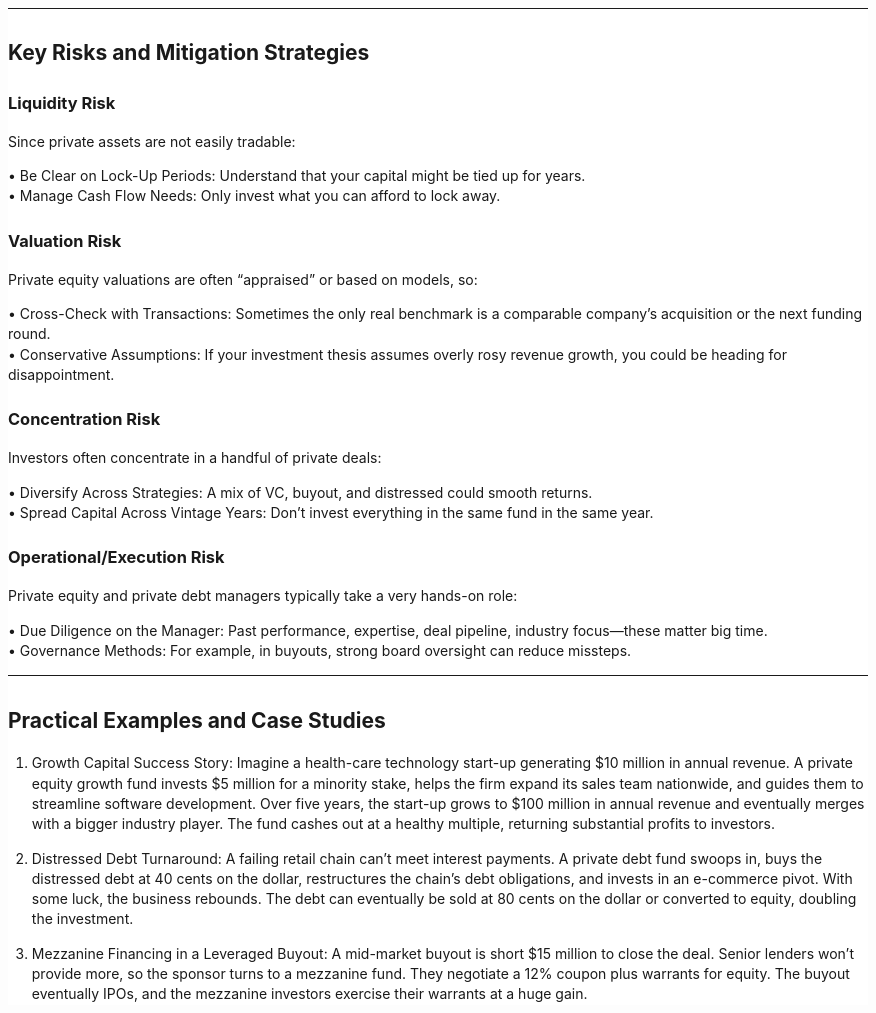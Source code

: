 --------------------------------------------------------------------------------

## Key Risks and Mitigation Strategies

### Liquidity Risk

Since private assets are not easily tradable:

• Be Clear on Lock-Up Periods: Understand that your capital might be tied up for years.  
• Manage Cash Flow Needs: Only invest what you can afford to lock away.  

### Valuation Risk

Private equity valuations are often “appraised” or based on models, so:

• Cross-Check with Transactions: Sometimes the only real benchmark is a comparable company’s acquisition or the next funding round.  
• Conservative Assumptions: If your investment thesis assumes overly rosy revenue growth, you could be heading for disappointment.

### Concentration Risk

Investors often concentrate in a handful of private deals:

• Diversify Across Strategies: A mix of VC, buyout, and distressed could smooth returns.  
• Spread Capital Across Vintage Years: Don’t invest everything in the same fund in the same year.  

### Operational/Execution Risk

Private equity and private debt managers typically take a very hands-on role:

• Due Diligence on the Manager: Past performance, expertise, deal pipeline, industry focus—these matter big time.  
• Governance Methods: For example, in buyouts, strong board oversight can reduce missteps.

--------------------------------------------------------------------------------

## Practical Examples and Case Studies

1. Growth Capital Success Story: Imagine a health-care technology start-up generating $10 million in annual revenue. A private equity growth fund invests $5 million for a minority stake, helps the firm expand its sales team nationwide, and guides them to streamline software development. Over five years, the start-up grows to $100 million in annual revenue and eventually merges with a bigger industry player. The fund cashes out at a healthy multiple, returning substantial profits to investors.

2. Distressed Debt Turnaround: A failing retail chain can’t meet interest payments. A private debt fund swoops in, buys the distressed debt at 40 cents on the dollar, restructures the chain’s debt obligations, and invests in an e-commerce pivot. With some luck, the business rebounds. The debt can eventually be sold at 80 cents on the dollar or converted to equity, doubling the investment.

3. Mezzanine Financing in a Leveraged Buyout: A mid-market buyout is short $15 million to close the deal. Senior lenders won’t provide more, so the sponsor turns to a mezzanine fund. They negotiate a 12% coupon plus warrants for equity. The buyout eventually IPOs, and the mezzanine investors exercise their warrants at a huge gain.
